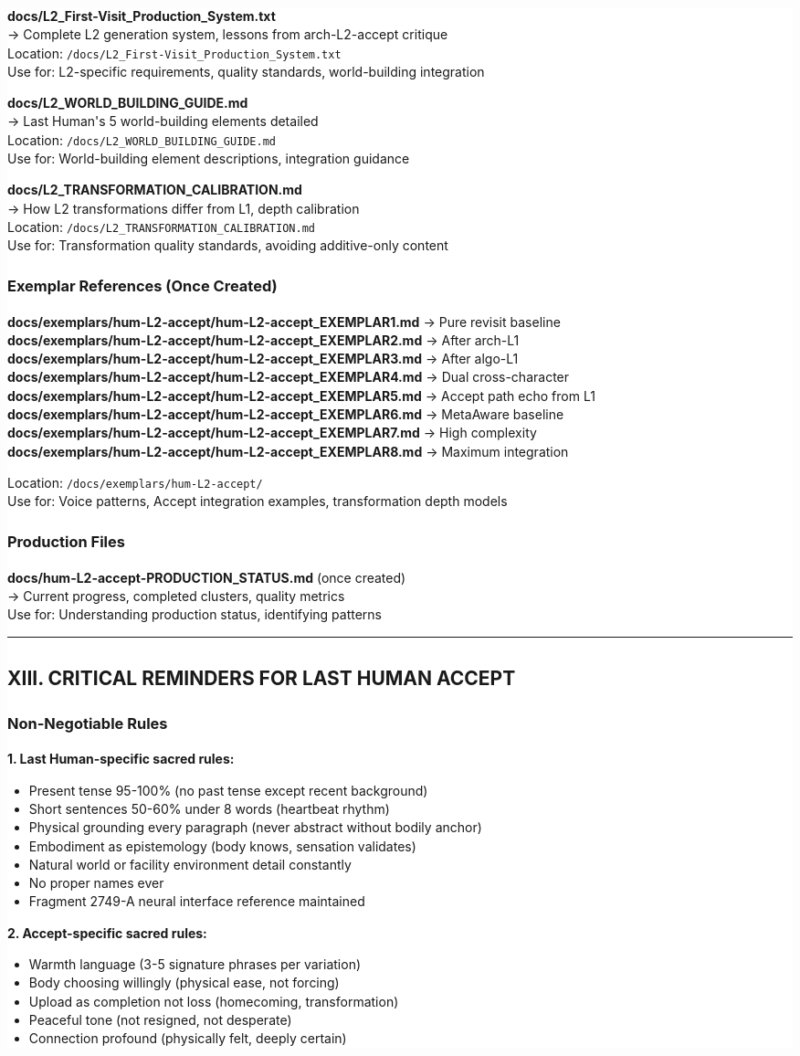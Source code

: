 **docs/L2_First-Visit_Production_System.txt**  
→ Complete L2 generation system, lessons from arch-L2-accept critique  
Location: `/docs/L2_First-Visit_Production_System.txt`  
Use for: L2-specific requirements, quality standards, world-building integration

**docs/L2_WORLD_BUILDING_GUIDE.md**  
→ Last Human's 5 world-building elements detailed  
Location: `/docs/L2_WORLD_BUILDING_GUIDE.md`  
Use for: World-building element descriptions, integration guidance

**docs/L2_TRANSFORMATION_CALIBRATION.md**  
→ How L2 transformations differ from L1, depth calibration  
Location: `/docs/L2_TRANSFORMATION_CALIBRATION.md`  
Use for: Transformation quality standards, avoiding additive-only content

### Exemplar References (Once Created)

**docs/exemplars/hum-L2-accept/hum-L2-accept_EXEMPLAR1.md** → Pure revisit baseline  
**docs/exemplars/hum-L2-accept/hum-L2-accept_EXEMPLAR2.md** → After arch-L1  
**docs/exemplars/hum-L2-accept/hum-L2-accept_EXEMPLAR3.md** → After algo-L1  
**docs/exemplars/hum-L2-accept/hum-L2-accept_EXEMPLAR4.md** → Dual cross-character  
**docs/exemplars/hum-L2-accept/hum-L2-accept_EXEMPLAR5.md** → Accept path echo from L1  
**docs/exemplars/hum-L2-accept/hum-L2-accept_EXEMPLAR6.md** → MetaAware baseline  
**docs/exemplars/hum-L2-accept/hum-L2-accept_EXEMPLAR7.md** → High complexity  
**docs/exemplars/hum-L2-accept/hum-L2-accept_EXEMPLAR8.md** → Maximum integration

Location: `/docs/exemplars/hum-L2-accept/`  
Use for: Voice patterns, Accept integration examples, transformation depth models

### Production Files

**docs/hum-L2-accept-PRODUCTION_STATUS.md** (once created)  
→ Current progress, completed clusters, quality metrics  
Use for: Understanding production status, identifying patterns

---

## XIII. CRITICAL REMINDERS FOR LAST HUMAN ACCEPT

### Non-Negotiable Rules

**1. Last Human-specific sacred rules:**
- Present tense 95-100% (no past tense except recent background)
- Short sentences 50-60% under 8 words (heartbeat rhythm)
- Physical grounding every paragraph (never abstract without bodily anchor)
- Embodiment as epistemology (body knows, sensation validates)
- Natural world or facility environment detail constantly
- No proper names ever
- Fragment 2749-A neural interface reference maintained

**2. Accept-specific sacred rules:**
- Warmth language (3-5 signature phrases per variation)
- Body choosing willingly (physical ease, not forcing)
- Upload as completion not loss (homecoming, transformation)
- Peaceful tone (not resigned, not desperate)
- Connection profound (physically felt, deeply certain)
